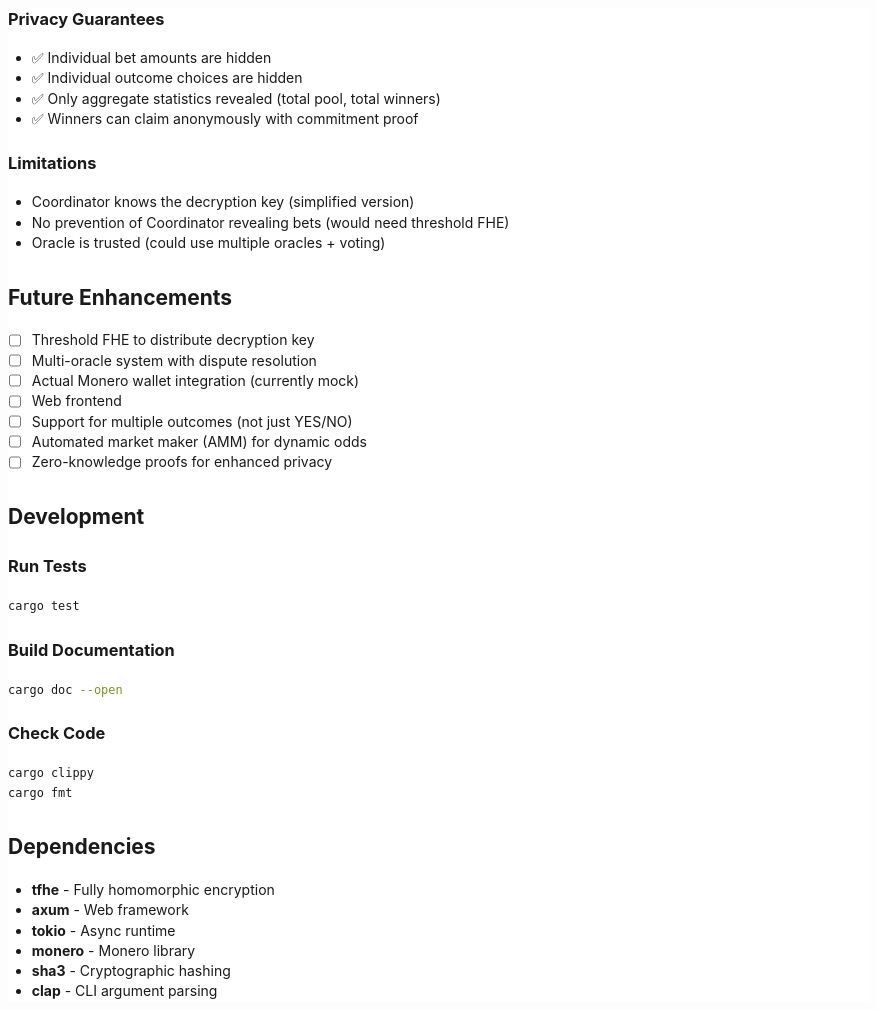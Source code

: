 ### Privacy Guarantees

- ✅ Individual bet amounts are hidden
- ✅ Individual outcome choices are hidden
- ✅ Only aggregate statistics revealed (total pool, total winners)
- ✅ Winners can claim anonymously with commitment proof

### Limitations

- Coordinator knows the decryption key (simplified version)
- No prevention of Coordinator revealing bets (would need threshold FHE)
- Oracle is trusted (could use multiple oracles + voting)

## Future Enhancements

- [ ] Threshold FHE to distribute decryption key
- [ ] Multi-oracle system with dispute resolution
- [ ] Actual Monero wallet integration (currently mock)
- [ ] Web frontend
- [ ] Support for multiple outcomes (not just YES/NO)
- [ ] Automated market maker (AMM) for dynamic odds
- [ ] Zero-knowledge proofs for enhanced privacy

## Development

### Run Tests

```bash
cargo test
```

### Build Documentation

```bash
cargo doc --open
```

### Check Code

```bash
cargo clippy
cargo fmt
```

## Dependencies

- **tfhe** - Fully homomorphic encryption
- **axum** - Web framework
- **tokio** - Async runtime
- **monero** - Monero library
- **sha3** - Cryptographic hashing
- **clap** - CLI argument parsing
